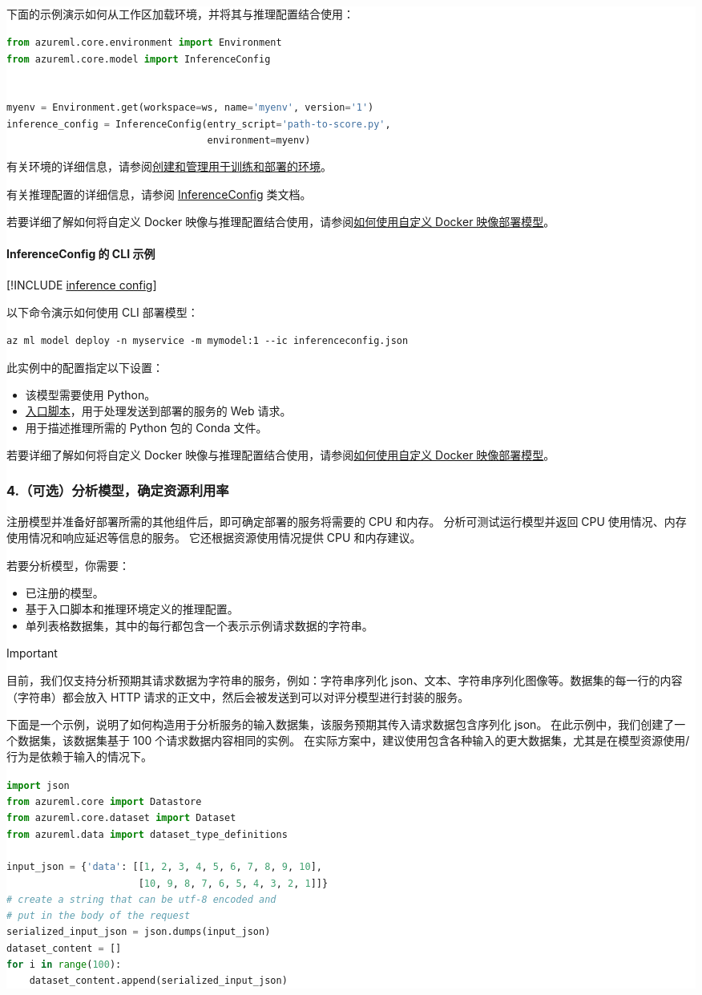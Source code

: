 下面的示例演示如何从工作区加载环境，并将其与推理配置结合使用：

```python
from azureml.core.environment import Environment
from azureml.core.model import InferenceConfig


myenv = Environment.get(workspace=ws, name='myenv', version='1')
inference_config = InferenceConfig(entry_script='path-to-score.py',
                                   environment=myenv)
```

有关环境的详细信息，请参阅[创建和管理用于训练和部署的环境](how-to-use-environments.md)。

有关推理配置的详细信息，请参阅 [InferenceConfig](https://docs.microsoft.com/python/api/azureml-core/azureml.core.model.inferenceconfig?view=azure-ml-py) 类文档。

若要详细了解如何将自定义 Docker 映像与推理配置结合使用，请参阅[如何使用自定义 Docker 映像部署模型](how-to-deploy-custom-docker-image.md)。

#### <a name="cli-example-of-inferenceconfig"></a>InferenceConfig 的 CLI 示例

[!INCLUDE [inference config](../../includes/machine-learning-service-inference-config.md)]

以下命令演示如何使用 CLI 部署模型：

```azurecli
az ml model deploy -n myservice -m mymodel:1 --ic inferenceconfig.json
```

此实例中的配置指定以下设置：

* 该模型需要使用 Python。
* [入口脚本](#script)，用于处理发送到部署的服务的 Web 请求。
* 用于描述推理所需的 Python 包的 Conda 文件。

若要详细了解如何将自定义 Docker 映像与推理配置结合使用，请参阅[如何使用自定义 Docker 映像部署模型](how-to-deploy-custom-docker-image.md)。

### <a name="4-optional-profile-your-model-to-determine-resource-utilization"></a><a id="profilemodel"></a> 4.（可选）分析模型，确定资源利用率

注册模型并准备好部署所需的其他组件后，即可确定部署的服务将需要的 CPU 和内存。 分析可测试运行模型并返回 CPU 使用情况、内存使用情况和响应延迟等信息的服务。 它还根据资源使用情况提供 CPU 和内存建议。

若要分析模型，你需要：
* 已注册的模型。
* 基于入口脚本和推理环境定义的推理配置。
* 单列表格数据集，其中的每行都包含一个表示示例请求数据的字符串。

> [!IMPORTANT]
> 目前，我们仅支持分析预期其请求数据为字符串的服务，例如：字符串序列化 json、文本、字符串序列化图像等。数据集的每一行的内容（字符串）都会放入 HTTP 请求的正文中，然后会被发送到可以对评分模型进行封装的服务。

下面是一个示例，说明了如何构造用于分析服务的输入数据集，该服务预期其传入请求数据包含序列化 json。 在此示例中，我们创建了一个数据集，该数据集基于 100 个请求数据内容相同的实例。 在实际方案中，建议使用包含各种输入的更大数据集，尤其是在模型资源使用/行为是依赖于输入的情况下。

```python
import json
from azureml.core import Datastore
from azureml.core.dataset import Dataset
from azureml.data import dataset_type_definitions

input_json = {'data': [[1, 2, 3, 4, 5, 6, 7, 8, 9, 10],
                       [10, 9, 8, 7, 6, 5, 4, 3, 2, 1]]}
# create a string that can be utf-8 encoded and
# put in the body of the request
serialized_input_json = json.dumps(input_json)
dataset_content = []
for i in range(100):
    dataset_content.append(serialized_input_json)
```